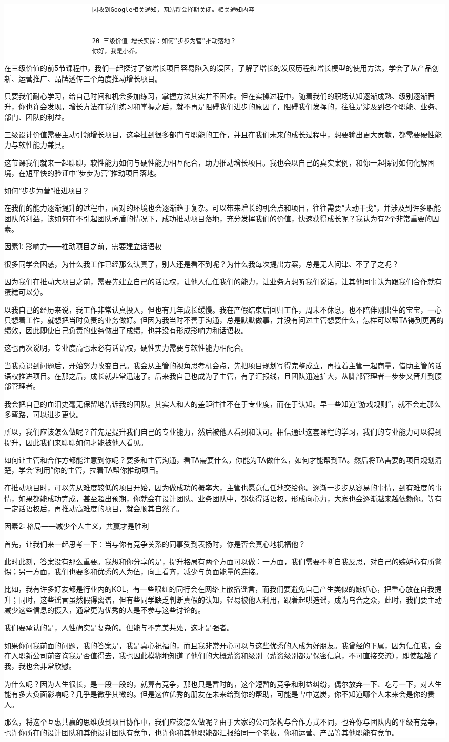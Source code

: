 
                            
                            因收到Google相关通知，网站将会择期关闭。相关通知内容
                            
                            
                            20 三级价值 增长实操：如何“步步为营”推动落地？
                            你好，我是小乔。

在三级价值的前5节课程中，我们一起探讨了做增长项目容易陷入的误区，了解了增长的发展历程和增长模型的使用方法，学会了从产品创新、运营推广、品牌透传三个角度推动增长项目。

只要我们耐心学习，给自己时间和机会多加练习，掌握方法其实并不困难。但在实操过程中，随着我们的职场认知逐渐成熟、级别逐渐晋升，你也许会发现，增长方法在我们练习和掌握之后，就不再是阻碍我们进步的原因了，阻碍我们发挥的，往往是涉及到各个职能、业务、部门、团队的利益。

三级设计价值需要主动引领增长项目，这牵扯到很多部门与职能的工作，并且在我们未来的成长过程中，想要输出更大贡献，都需要硬性能力与软性能力兼具。

这节课我们就来一起聊聊，软性能力如何与硬性能力相互配合，助力推动增长项目。我也会以自己的真实案例，和你一起探讨如何化解困境，在短平快的验证中“步步为营”推动项目落地。

如何“步步为营”推进项目？

在我们的能力逐渐提升的过程中，面对的环境也会逐渐趋于复杂。可以带来增长的机会点和项目，往往需要“大动干戈”，并涉及到许多职能团队的利益，该如何在不引起团队矛盾的情况下，成功推动项目落地，充分发挥我们的价值，快速获得成长呢？我认为有2个非常重要的因素。

因素1: 影响力——推动项目之前，需要建立话语权

很多同学会困惑，为什么我工作已经那么认真了，别人还是看不到呢？为什么我每次提出方案，总是无人问津、不了了之呢？

因为我们在推动大项目之前，需要先建立自己的话语权，让他人信任我们的能力，让业务方想听我们说话，让其他同事认为跟我们合作就有蛋糕可以分。

以我自己的经历来说，我工作非常认真投入，但也有几年成长缓慢。我在产假结束后回归工作，周末不休息，也不陪伴刚出生的宝宝，一心只想着工作，就想把当时负责的业务做好。但因为我当时不善于沟通，总是默默做事，并没有问过主管想要什么，怎样可以帮TA得到更高的绩效，因此即使自己负责的业务做出了成绩，也并没有形成影响力和话语权。

这也再次说明，专业度高也未必有话语权，硬性实力需要与软性能力相配合。

当我意识到问题后，开始努力改变自己。我会从主管的视角思考机会点，先把项目规划写得完整成立，再拉着主管一起商量，借助主管的话语权推进项目。在那之后，成长就非常迅速了。后来我自己也成为了主管，有了汇报线，且团队迅速扩大，从脚部管理者一步步又晋升到腰部管理者。

我会把自己的血泪史毫无保留地告诉我的团队。其实人和人的差距往往不在于专业度，而在于认知。早一些知道“游戏规则”，就不会走那么多弯路，可以进步更快。

所以，我们应该怎么做呢？首先是提升我们自己的专业能力，然后被他人看到和认可。相信通过这套课程的学习，我们的专业能力可以得到提升，因此我们来聊聊如何才能被他人看见。

如何让主管和合作方都能注意到你呢？要多和主管沟通，看TA需要什么，你能为TA做什么，如何才能帮到TA。然后将TA需要的项目规划清楚，学会“利用”你的主管，拉着TA帮你推动项目。

在推动项目时，可以先从难度较低的项目开始，因为做成功的概率大，主管也愿意信任地交给你。逐渐一步步从容易的事情，到有难度的事情，如果都能成功完成，甚至超出预期，你就会在设计团队、业务团队中，都获得话语权，形成向心力，大家也会逐渐越来越依赖你。等有一定话语权后，再推动高难度的项目，就会顺其自然了。

因素2: 格局——减少个人主义，共赢才是胜利

首先，让我们来一起思考一下：当与你有竞争关系的同事受到表扬时，你是否会真心地祝福他？

此时此刻，答案没有那么重要。我想和你分享的是，提升格局有两个方面可以做：一方面，我们需要不断自我反思，对自己的嫉妒心有所警惕；另一方面，我们也要多和优秀的人为伍，向上看齐，减少与负面能量的连接。

比如，我有许多好友都是行业内的KOL，有一些眼红的同行会在网络上散播谣言，而我们要避免自己产生类似的嫉妒心，把重心放在自我提升；同时，这些谣言虽然假得离谱，但有些同学缺乏判断真假的认知，轻易被他人利用，跟着起哄造谣，成为乌合之众，此时，我们要主动减少这些信息的摄入，通常更为优秀的人是不参与这些讨论的。

我们要承认的是，人性确实是复杂的。但能与不完美共处，这才是强者。

如果你问我前面的问题，我的答案是，我是真心祝福的，而且我非常开心可以与这些优秀的人成为好朋友。我曾经的下属，因为信任我，会在入职新公司前咨询我是否值得去，我也因此模糊地知道了他们的大概薪资和级别（薪资级别都是保密信息，不可直接交流），即使超越了我，我也会非常欣慰。

为什么呢？因为人生很长，是一段一段的，就算有竞争，那也只是暂时的，这个短暂的竞争和利益纠纷，偶尔放弃一下、吃亏一下，对人生能有多大负面影响呢？几乎是微乎其微的。但是这位优秀的朋友在未来给到你的帮助，可能是雪中送炭，你不知道哪个人未来会是你的贵人。

那么，将这个互惠共赢的思维放到项目协作中，我们应该怎么做呢？由于大家的公司架构与合作方式不同，也许你与团队内的平级有竞争，也许你所在的设计团队和其他设计团队有竞争，也许你和其他职能都汇报给同一个老板，你和运营、产品等其他职能有竞争。
